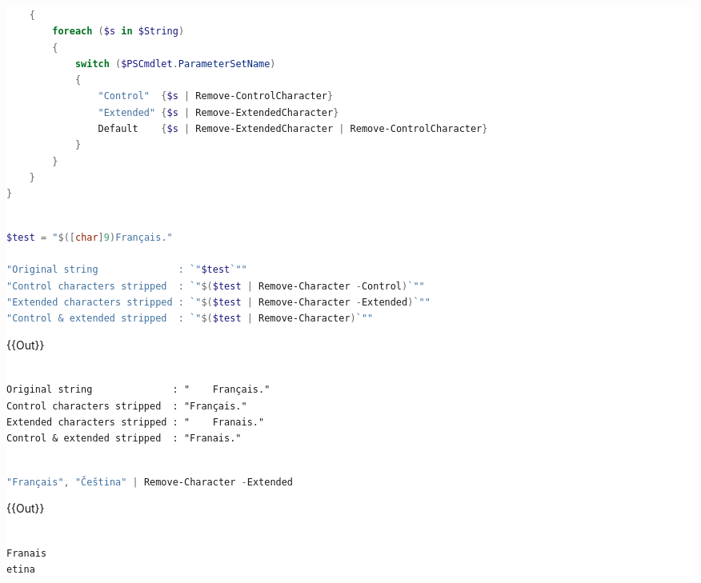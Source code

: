 ```PowerShell
    {
        foreach ($s in $String)
        {
            switch ($PSCmdlet.ParameterSetName)
            {
                "Control"  {$s | Remove-ControlCharacter}
                "Extended" {$s | Remove-ExtendedCharacter}
                Default    {$s | Remove-ExtendedCharacter | Remove-ControlCharacter}
            }
        }
    }
}

```



```PowerShell

$test = "$([char]9)Français."

"Original string              : `"$test`""
"Control characters stripped  : `"$($test | Remove-Character -Control)`""
"Extended characters stripped : `"$($test | Remove-Character -Extended)`""
"Control & extended stripped  : `"$($test | Remove-Character)`""

```

{{Out}}

```txt

Original string              : "	Français."
Control characters stripped  : "Français."
Extended characters stripped : "	Franais."
Control & extended stripped  : "Franais."

```


```PowerShell

"Français", "Čeština" | Remove-Character -Extended

```

{{Out}}

```txt

Franais
etina

```


